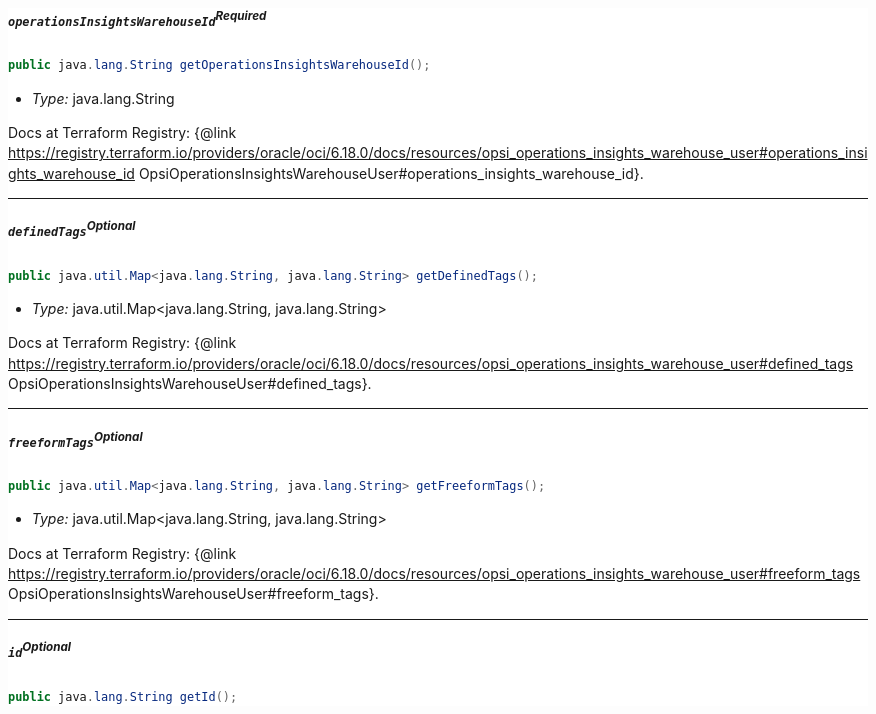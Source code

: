 
##### `operationsInsightsWarehouseId`<sup>Required</sup> <a name="operationsInsightsWarehouseId" id="rhizo-co-terraform-provider-oci.opsiOperationsInsightsWarehouseUser.OpsiOperationsInsightsWarehouseUserConfig.property.operationsInsightsWarehouseId"></a>

```java
public java.lang.String getOperationsInsightsWarehouseId();
```

- *Type:* java.lang.String

Docs at Terraform Registry: {@link https://registry.terraform.io/providers/oracle/oci/6.18.0/docs/resources/opsi_operations_insights_warehouse_user#operations_insights_warehouse_id OpsiOperationsInsightsWarehouseUser#operations_insights_warehouse_id}.

---

##### `definedTags`<sup>Optional</sup> <a name="definedTags" id="rhizo-co-terraform-provider-oci.opsiOperationsInsightsWarehouseUser.OpsiOperationsInsightsWarehouseUserConfig.property.definedTags"></a>

```java
public java.util.Map<java.lang.String, java.lang.String> getDefinedTags();
```

- *Type:* java.util.Map<java.lang.String, java.lang.String>

Docs at Terraform Registry: {@link https://registry.terraform.io/providers/oracle/oci/6.18.0/docs/resources/opsi_operations_insights_warehouse_user#defined_tags OpsiOperationsInsightsWarehouseUser#defined_tags}.

---

##### `freeformTags`<sup>Optional</sup> <a name="freeformTags" id="rhizo-co-terraform-provider-oci.opsiOperationsInsightsWarehouseUser.OpsiOperationsInsightsWarehouseUserConfig.property.freeformTags"></a>

```java
public java.util.Map<java.lang.String, java.lang.String> getFreeformTags();
```

- *Type:* java.util.Map<java.lang.String, java.lang.String>

Docs at Terraform Registry: {@link https://registry.terraform.io/providers/oracle/oci/6.18.0/docs/resources/opsi_operations_insights_warehouse_user#freeform_tags OpsiOperationsInsightsWarehouseUser#freeform_tags}.

---

##### `id`<sup>Optional</sup> <a name="id" id="rhizo-co-terraform-provider-oci.opsiOperationsInsightsWarehouseUser.OpsiOperationsInsightsWarehouseUserConfig.property.id"></a>

```java
public java.lang.String getId();
```
